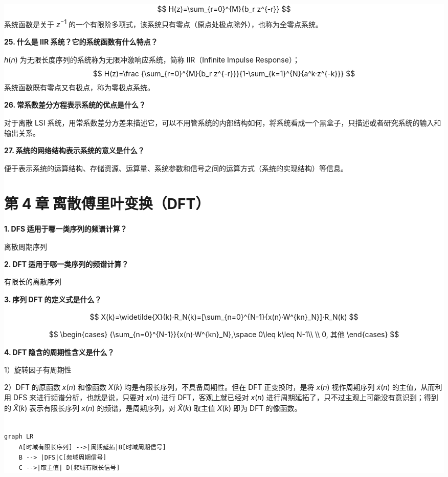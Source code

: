 $$
H(z)=\sum_{r=0}^{M}{b_r z^{-r}}
$$
系统函数是关于 $z^{-1}$ 的一个有限阶多项式，该系统只有零点（原点处极点除外），也称为全零点系统。

**25. 什么是 IIR 系统？它的系统函数有什么特点？**

$h(n)$ 为无限长度序列的系统称为无限冲激响应系统，简称 IIR（Infinite Impulse Response）；
$$
H(z)=\frac {\sum_{r=0}^{M}{b_r z^{-r}}}{1-\sum_{k=1}^{N}{a^k·z^{-k}}}
$$
系统函数既有零点又有极点，称为零极点系统。

**26. 常系数差分方程表示系统的优点是什么？**

对于离散 LSI 系统，用常系数差分方差来描述它，可以不用管系统的内部结构如何，将系统看成一个黑盒子，只描述或者研究系统的输入和输出关系。

**27. 系统的网络结构表示系统的意义是什么？**

便于表示系统的运算结构、存储资源、运算量、系统参数和信号之间的运算方式（系统的实现结构）等信息。

<div style="page-break-after:always"></div>

# **第 4 章 离散傅里叶变换（DFT）**

**1. DFS 适用于哪一类序列的频谱计算？**

离散周期序列

**2. DFT 适用于哪一类序列的频谱计算？**

有限长的离散序列

**3. 序列 DFT 的定义式是什么？**


$$
X(k)=\widetilde{X}(k)·R_N(k)=[\sum_{n=0}^{N-1}{x(n)·W^{kn}_N}]·R_N(k)
$$

$$
\begin{cases} 
	{\sum_{n=0}^{N-1}}{x(n)·W^{kn}_N},\space 0\leq k\leq N-1\\
	\\
	0, 其他
\end{cases}
$$

**4. DFT 隐含的周期性含义是什么？**

1）旋转因子有周期性

2）DFT 的原函数 $x(n)$ 和像函数 $X(k)$ 均是有限长序列，不具备周期性。但在 DFT 正变换时，是将 $x(n)$ 视作周期序列 $\widetilde x(n)$ 的主值，从而利用 DFS 来进行频谱分析，也就是说，只要对 $x(n)$ 进行 DFT，客观上就已经对 $x(n)$ 进行周期延拓了，只不过主观上可能没有意识到；得到的 $\widetilde X (k)$ 表示有限长序列 $x(n)$ 的频谱，是周期序列，对 $\widetilde X (k)$ 取主值 $X(k)$ 即为 DFT 的像函数。

```mermaid

graph LR
	A[时域有限长序列] -->|周期延拓|B[时域周期信号]
    B --> |DFS|C[频域周期信号]
    C -->|取主值| D[频域有限长信号]
```
